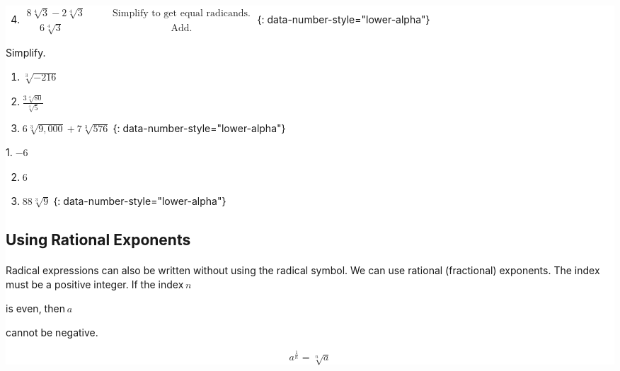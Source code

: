 4.  <math xmlns="http://www.w3.org/1998/Math/MathML"> <mrow> <mtable> <mtr> <mtd columnalign="left"> <mrow> <mn>8</mn><mroot> <mn>3</mn> <mn>4</mn> </mroot> <mo>−</mo><mn>2</mn><mroot> <mn>3</mn> <mn>4</mn> </mroot> </mrow> </mtd> <mtd columnalign="left"> <mrow><mspace width="2em" /> <mtext>Simplify to get equal radicands</mtext><mo>.</mo> </mrow> </mtd> </mtr> <mtr> <mtd columnalign="left"> <mrow> <mn>6</mn><mroot> <mn>3</mn> <mn>4</mn> </mroot> <mo> </mo> </mrow> </mtd> <mtd columnalign="left"> <mrow><mspace width="2em" /> <mtext>Add</mtext><mo>.</mo> </mrow> </mtd> </mtr> </mtable> </mrow> </math>
{: data-number-style="lower-alpha"}

</div>
</div>
</div>

<div data-type="note" data-has-label="true" class="note precalculus try" data-label="Try It">
<div data-type="exercise" class="exercise" id="ti_01_03_10">
<div data-type="problem" class="problem" markdown="1">
Simplify.

1.  <math xmlns="http://www.w3.org/1998/Math/MathML"> <mrow> <mroot> <mrow> <mn>−216</mn> </mrow> <mn>3</mn> </mroot> </mrow> </math>

2.  <math xmlns="http://www.w3.org/1998/Math/MathML"> <mrow> <mfrac> <mrow> <mn>3</mn><mroot> <mrow> <mn>80</mn> </mrow> <mn>4</mn> </mroot> </mrow> <mrow> <mroot> <mn>5</mn> <mn>4</mn> </mroot> </mrow> </mfrac> </mrow> </math>

3.  <math xmlns="http://www.w3.org/1998/Math/MathML"> <mrow> <mn>6</mn><mroot> <mrow> <mn>9</mn><mo>,</mo><mn>000</mn> </mrow> <mn>3</mn> </mroot> <mo>+</mo><mn>7</mn><mroot> <mrow> <mn>576</mn> </mrow> <mn>3</mn> </mroot> </mrow> </math>
{: data-number-style="lower-alpha"}

</div>
<div data-type="solution" class="solution" markdown="1">
1.  <math xmlns="http://www.w3.org/1998/Math/MathML"> <mrow> <mn>−6</mn> </mrow> </math>

2.  <math xmlns="http://www.w3.org/1998/Math/MathML"> <mn>6</mn> </math>

3.  <math xmlns="http://www.w3.org/1998/Math/MathML"> <mrow> <mn>88</mn><mroot> <mn>9</mn> <mn>3</mn> </mroot> </mrow> </math>
{: data-number-style="lower-alpha"}

</div>
</div>
</div>

## Using Rational Exponents

Radical expressions can also be written without using the radical symbol. We can use rational (fractional) exponents. The index must be a positive integer. If the index<math xmlns="http://www.w3.org/1998/Math/MathML"> <mrow> <mtext> </mtext><mi>n</mi><mtext> </mtext> </mrow> </math>

is even, then<math xmlns="http://www.w3.org/1998/Math/MathML"> <mrow> <mtext> </mtext><mi>a</mi><mtext> </mtext> </mrow> </math>

cannot be negative.

<div data-type="equation" class="equation unnumbered" data-label="">
<math xmlns="http://www.w3.org/1998/Math/MathML" display="block"> <mrow> <msup> <mi>a</mi> <mrow> <mfrac> <mn>1</mn> <mi>n</mi> </mfrac> </mrow> </msup> <mo>=</mo><mroot> <mi>a</mi> <mi>n</mi> </mroot> </mrow> </math>
</div>
